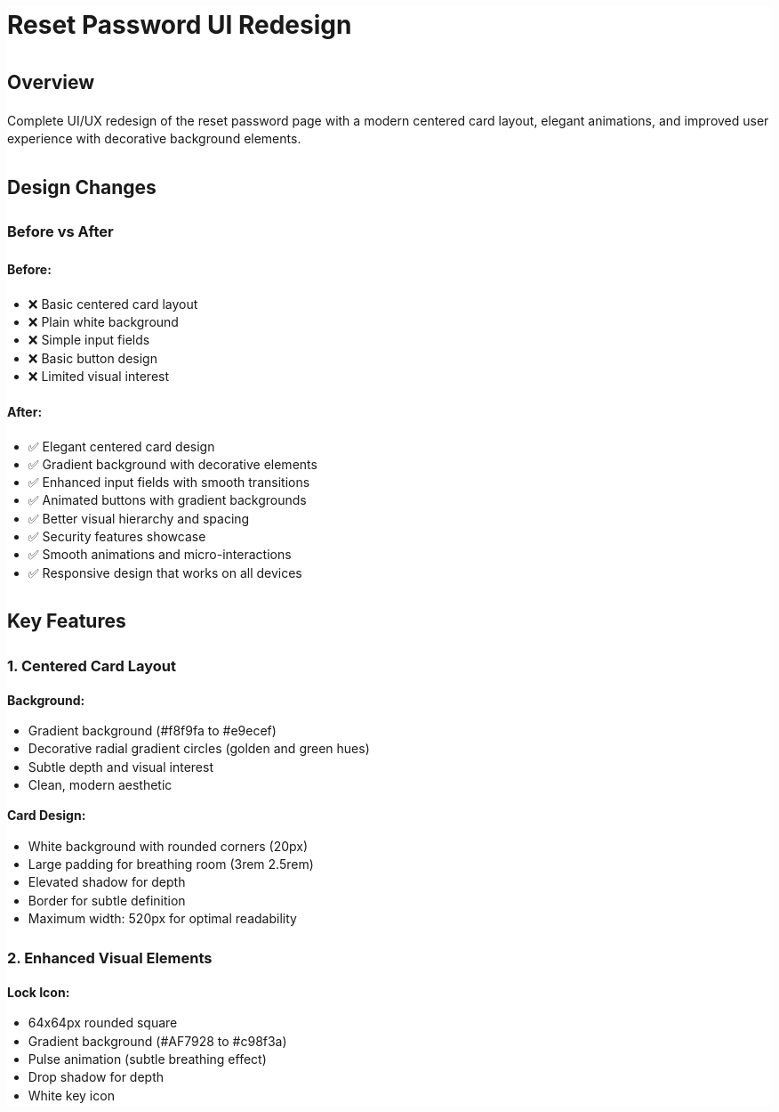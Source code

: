 # Reset Password UI Redesign

## Overview
Complete UI/UX redesign of the reset password page with a modern centered card layout, elegant animations, and improved user experience with decorative background elements.

## Design Changes

### Before vs After

#### Before:
- ❌ Basic centered card layout
- ❌ Plain white background
- ❌ Simple input fields
- ❌ Basic button design
- ❌ Limited visual interest

#### After:
- ✅ Elegant centered card design
- ✅ Gradient background with decorative elements
- ✅ Enhanced input fields with smooth transitions
- ✅ Animated buttons with gradient backgrounds
- ✅ Better visual hierarchy and spacing
- ✅ Security features showcase
- ✅ Smooth animations and micro-interactions
- ✅ Responsive design that works on all devices

## Key Features

### 1. Centered Card Layout

**Background:**
- Gradient background (#f8f9fa to #e9ecef)
- Decorative radial gradient circles (golden and green hues)
- Subtle depth and visual interest
- Clean, modern aesthetic

**Card Design:**
- White background with rounded corners (20px)
- Large padding for breathing room (3rem 2.5rem)
- Elevated shadow for depth
- Border for subtle definition
- Maximum width: 520px for optimal readability

### 2. Enhanced Visual Elements

**Lock Icon:**
- 64x64px rounded square
- Gradient background (#AF7928 to #c98f3a)
- Pulse animation (subtle breathing effect)
- Drop shadow for depth
- White key icon

